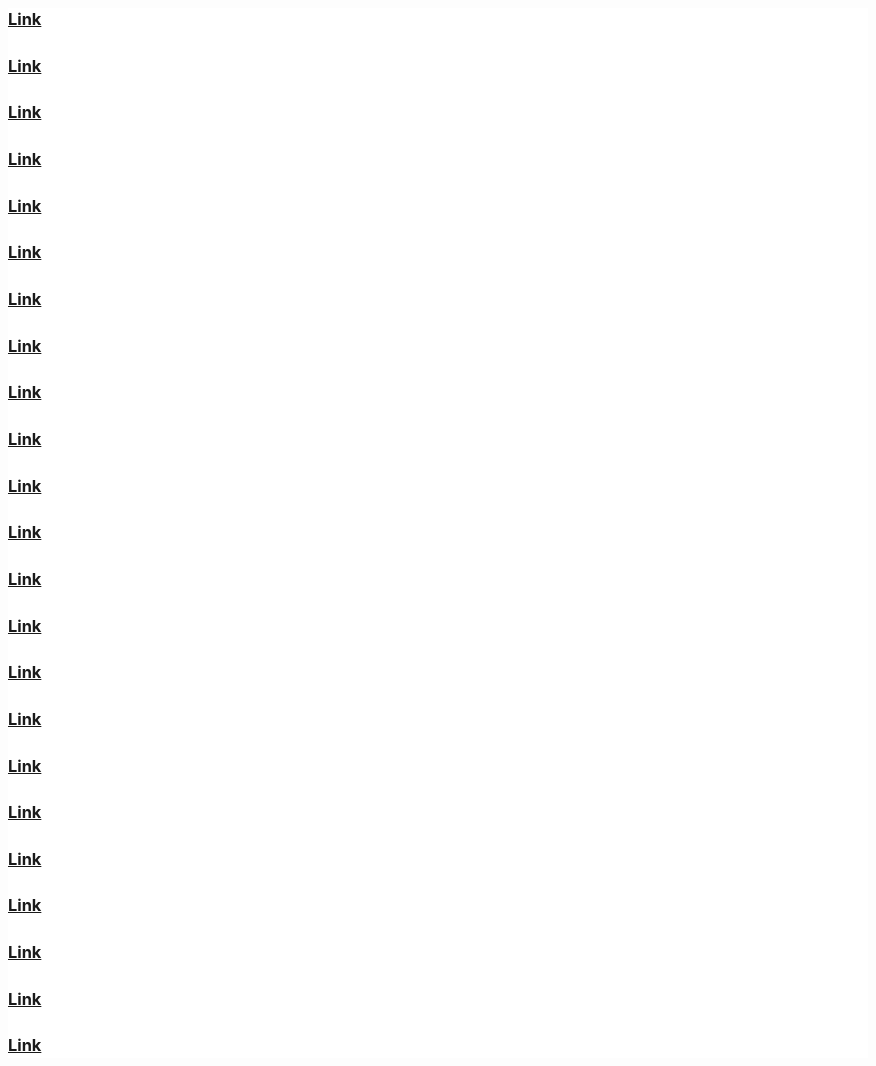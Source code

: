 ### [Link](https://images.dog.ceo/breeds/pekinese/n02086079_606.jpg)
### [Link](https://images.dog.ceo/breeds/pekinese/n02086079_6096.jpg)
### [Link](https://images.dog.ceo/breeds/pekinese/n02086079_6180.jpg)
### [Link](https://images.dog.ceo/breeds/pekinese/n02086079_6243.jpg)
### [Link](https://images.dog.ceo/breeds/pekinese/n02086079_6333.jpg)
### [Link](https://images.dog.ceo/breeds/pekinese/n02086079_6467.jpg)
### [Link](https://images.dog.ceo/breeds/pekinese/n02086079_6620.jpg)
### [Link](https://images.dog.ceo/breeds/pekinese/n02086079_6712.jpg)
### [Link](https://images.dog.ceo/breeds/pekinese/n02086079_6926.jpg)
### [Link](https://images.dog.ceo/breeds/pekinese/n02086079_6956.jpg)
### [Link](https://images.dog.ceo/breeds/pekinese/n02086079_7027.jpg)
### [Link](https://images.dog.ceo/breeds/pekinese/n02086079_7068.jpg)
### [Link](https://images.dog.ceo/breeds/pekinese/n02086079_7235.jpg)
### [Link](https://images.dog.ceo/breeds/pekinese/n02086079_7302.jpg)
### [Link](https://images.dog.ceo/breeds/pekinese/n02086079_7769.jpg)
### [Link](https://images.dog.ceo/breeds/pekinese/n02086079_7817.jpg)
### [Link](https://images.dog.ceo/breeds/pekinese/n02086079_7944.jpg)
### [Link](https://images.dog.ceo/breeds/pekinese/n02086079_7959.jpg)
### [Link](https://images.dog.ceo/breeds/pekinese/n02086079_8074.jpg)
### [Link](https://images.dog.ceo/breeds/pekinese/n02086079_8127.jpg)
### [Link](https://images.dog.ceo/breeds/pekinese/n02086079_8204.jpg)
### [Link](https://images.dog.ceo/breeds/pekinese/n02086079_8229.jpg)
### [Link](https://images.dog.ceo/breeds/pekinese/n02086079_8595.jpg)